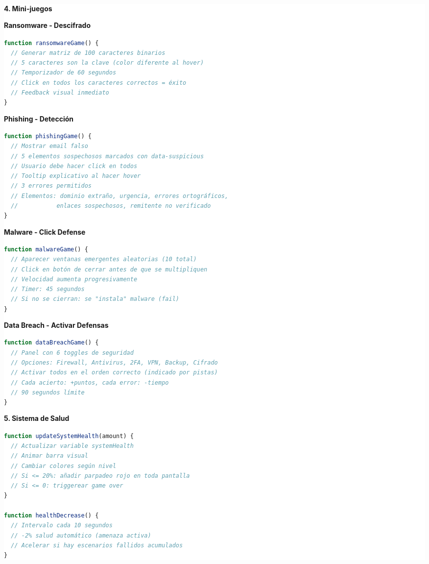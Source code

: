 **4. Mini-juegos**

**Ransomware - Descifrado**
```javascript
function ransomwareGame() {
  // Generar matriz de 100 caracteres binarios
  // 5 caracteres son la clave (color diferente al hover)
  // Temporizador de 60 segundos
  // Click en todos los caracteres correctos = éxito
  // Feedback visual inmediato
}
```

**Phishing - Detección**
```javascript
function phishingGame() {
  // Mostrar email falso
  // 5 elementos sospechosos marcados con data-suspicious
  // Usuario debe hacer click en todos
  // Tooltip explicativo al hacer hover
  // 3 errores permitidos
  // Elementos: dominio extraño, urgencia, errores ortográficos, 
  //           enlaces sospechosos, remitente no verificado
}
```

**Malware - Click Defense**
```javascript
function malwareGame() {
  // Aparecer ventanas emergentes aleatorias (10 total)
  // Click en botón de cerrar antes de que se multipliquen
  // Velocidad aumenta progresivamente
  // Timer: 45 segundos
  // Si no se cierran: se "instala" malware (fail)
}
```

**Data Breach - Activar Defensas**
```javascript
function dataBreachGame() {
  // Panel con 6 toggles de seguridad
  // Opciones: Firewall, Antivirus, 2FA, VPN, Backup, Cifrado
  // Activar todos en el orden correcto (indicado por pistas)
  // Cada acierto: +puntos, cada error: -tiempo
  // 90 segundos límite
}
```

**5. Sistema de Salud**
```javascript
function updateSystemHealth(amount) {
  // Actualizar variable systemHealth
  // Animar barra visual
  // Cambiar colores según nivel
  // Si <= 20%: añadir parpadeo rojo en toda pantalla
  // Si <= 0: triggerear game over
}

function healthDecrease() {
  // Intervalo cada 10 segundos
  // -2% salud automático (amenaza activa)
  // Acelerar si hay escenarios fallidos acumulados
}
```
